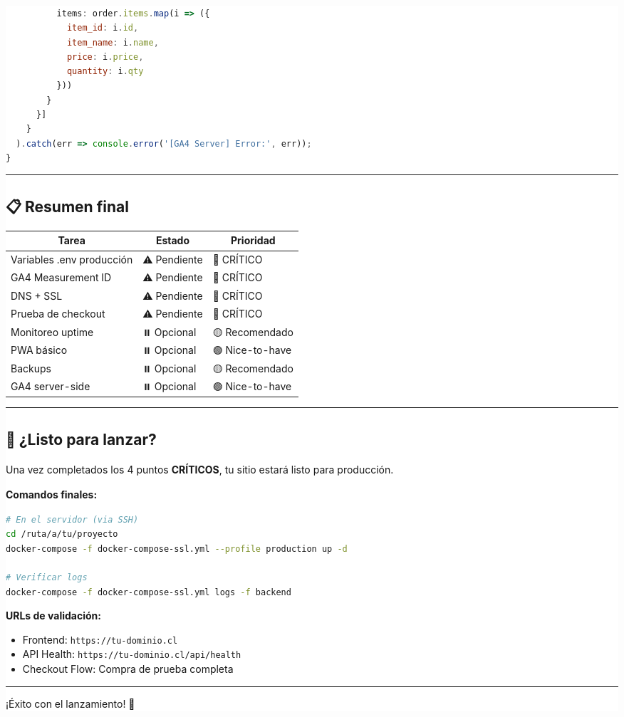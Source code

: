   ```javascript
             items: order.items.map(i => ({
               item_id: i.id,
               item_name: i.name,
               price: i.price,
               quantity: i.qty
             }))
           }
         }]
       }
     ).catch(err => console.error('[GA4 Server] Error:', err));
   }
   ```

---

## 📋 Resumen final

| Tarea | Estado | Prioridad |
|-------|--------|-----------|
| Variables .env producción | ⚠️ Pendiente | 🔴 CRÍTICO |
| GA4 Measurement ID | ⚠️ Pendiente | 🔴 CRÍTICO |
| DNS + SSL | ⚠️ Pendiente | 🔴 CRÍTICO |
| Prueba de checkout | ⚠️ Pendiente | 🔴 CRÍTICO |
| Monitoreo uptime | ⏸️ Opcional | 🟡 Recomendado |
| PWA básico | ⏸️ Opcional | 🟢 Nice-to-have |
| Backups | ⏸️ Opcional | 🟡 Recomendado |
| GA4 server-side | ⏸️ Opcional | 🟢 Nice-to-have |

---

## 🎉 ¿Listo para lanzar?

Una vez completados los 4 puntos **CRÍTICOS**, tu sitio estará listo para producción.

**Comandos finales:**

```bash
# En el servidor (via SSH)
cd /ruta/a/tu/proyecto
docker-compose -f docker-compose-ssl.yml --profile production up -d

# Verificar logs
docker-compose -f docker-compose-ssl.yml logs -f backend
```

**URLs de validación:**
- Frontend: `https://tu-dominio.cl`
- API Health: `https://tu-dominio.cl/api/health`
- Checkout Flow: Compra de prueba completa

---

¡Éxito con el lanzamiento! 🚀
